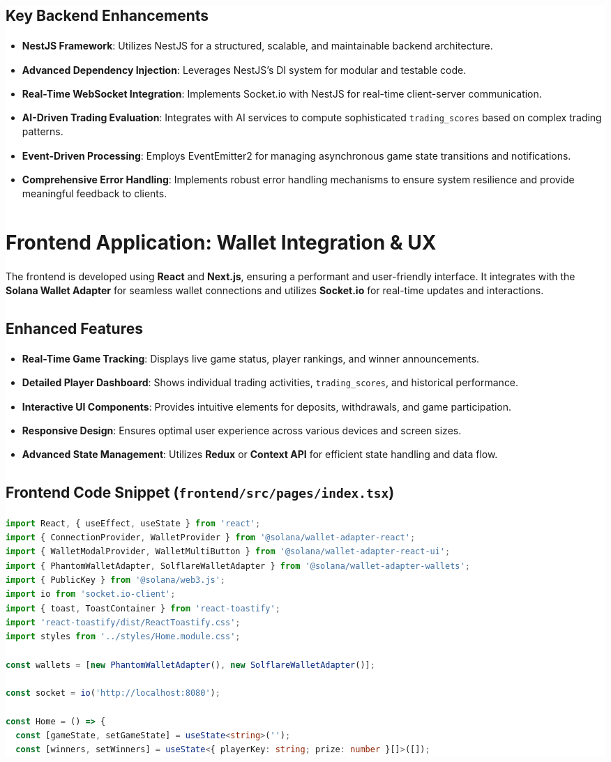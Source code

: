 ## Key Backend Enhancements

-   **NestJS Framework**: Utilizes NestJS for a structured, scalable,
    and maintainable backend architecture.

-   **Advanced Dependency Injection**: Leverages NestJS’s DI system for
    modular and testable code.

-   **Real-Time WebSocket Integration**: Implements Socket.io with
    NestJS for real-time client-server communication.

-   **AI-Driven Trading Evaluation**: Integrates with AI services to
    compute sophisticated `trading_scores` based on complex trading
    patterns.

-   **Event-Driven Processing**: Employs EventEmitter2 for managing
    asynchronous game state transitions and notifications.

-   **Comprehensive Error Handling**: Implements robust error handling
    mechanisms to ensure system resilience and provide meaningful
    feedback to clients.

# Frontend Application: Wallet Integration & UX

The frontend is developed using **React** and **Next.js**, ensuring a
performant and user-friendly interface. It integrates with the **Solana
Wallet Adapter** for seamless wallet connections and utilizes
**Socket.io** for real-time updates and interactions.

## Enhanced Features

-   **Real-Time Game Tracking**: Displays live game status, player
    rankings, and winner announcements.

-   **Detailed Player Dashboard**: Shows individual trading activities,
    `trading_scores`, and historical performance.

-   **Interactive UI Components**: Provides intuitive elements for
    deposits, withdrawals, and game participation.

-   **Responsive Design**: Ensures optimal user experience across
    various devices and screen sizes.

-   **Advanced State Management**: Utilizes **Redux** or **Context API**
    for efficient state handling and data flow.

## Frontend Code Snippet (`frontend/src/pages/index.tsx`)

``` TypeScript
import React, { useEffect, useState } from 'react';
import { ConnectionProvider, WalletProvider } from '@solana/wallet-adapter-react';
import { WalletModalProvider, WalletMultiButton } from '@solana/wallet-adapter-react-ui';
import { PhantomWalletAdapter, SolflareWalletAdapter } from '@solana/wallet-adapter-wallets';
import { PublicKey } from '@solana/web3.js';
import io from 'socket.io-client';
import { toast, ToastContainer } from 'react-toastify';
import 'react-toastify/dist/ReactToastify.css';
import styles from '../styles/Home.module.css';

const wallets = [new PhantomWalletAdapter(), new SolflareWalletAdapter()];

const socket = io('http://localhost:8080');

const Home = () => {
  const [gameState, setGameState] = useState<string>('');
  const [winners, setWinners] = useState<{ playerKey: string; prize: number }[]>([]);
```